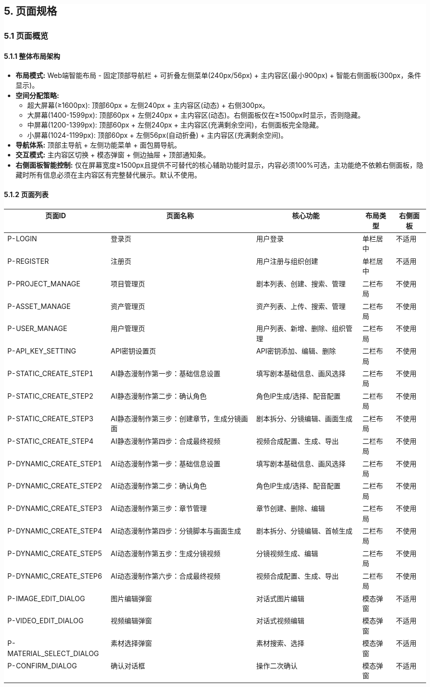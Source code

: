 ## 5. 页面规格

### 5.1 页面概览

#### 5.1.1 整体布局架构

*   **布局模式:** Web端智能布局 - 固定顶部导航栏 + 可折叠左侧菜单(240px/56px) + 主内容区(最小900px) + 智能右侧面板(300px，条件显示)。
*   **空间分配策略:**
    *   超大屏幕(≥1600px): 顶部60px + 左侧240px + 主内容区(动态) + 右侧300px。
    *   大屏幕(1400-1599px): 顶部60px + 左侧240px + 主内容区(动态)。右侧面板仅在≥1500px时显示，否则隐藏。
    *   中屏幕(1200-1399px): 顶部60px + 左侧240px + 主内容区(充满剩余空间)，右侧面板完全隐藏。
    *   小屏幕(1024-1199px): 顶部60px + 左侧56px(自动折叠) + 主内容区(充满剩余空间)。
*   **导航体系:** 顶部主导航 + 左侧功能菜单 + 面包屑导航。
*   **交互模式:** 主内容区切换 + 模态弹窗 + 侧边抽屉 + 顶部通知条。
*   **右侧面板智能控制:** 仅在屏幕宽度≥1500px且提供不可替代的核心辅助功能时显示，内容必须100%可选，主功能绝不依赖右侧面板，隐藏时所有信息必须在主内容区有完整替代展示。默认不使用。

#### 5.1.2 页面列表

| 页面ID | 页面名称 | 核心功能 | 布局类型 | 右侧面板 |
|--------|---------|---------|---------|---------|
| P-LOGIN | 登录页 | 用户登录 | 单栏居中 | 不适用 |
| P-REGISTER | 注册页 | 用户注册与组织创建 | 单栏居中 | 不适用 |
| P-PROJECT_MANAGE | 项目管理页 | 剧本列表、创建、搜索、管理 | 二栏布局 | 不使用 |
| P-ASSET_MANAGE | 资产管理页 | 资产列表、上传、搜索、管理 | 二栏布局 | 不使用 |
| P-USER_MANAGE | 用户管理页 | 用户列表、新增、删除、组织管理 | 二栏布局 | 不使用 |
| P-API_KEY_SETTING | API密钥设置页 | API密钥添加、编辑、删除 | 二栏布局 | 不使用 |
| P-STATIC_CREATE_STEP1 | AI静态漫制作第一步：基础信息设置 | 填写剧本基础信息、画风选择 | 二栏布局 | 不使用 |
| P-STATIC_CREATE_STEP2 | AI静态漫制作第二步：确认角色 | 角色IP生成/选择、配音配置 | 二栏布局 | 不使用 |
| P-STATIC_CREATE_STEP3 | AI静态漫制作第三步：创建章节，生成分镜画面 | 剧本拆分、分镜编辑、画面生成 | 二栏布局 | 不使用 |
| P-STATIC_CREATE_STEP4 | AI静态漫制作第四步：合成最终视频 | 视频合成配置、生成、导出 | 二栏布局 | 不使用 |
| P-DYNAMIC_CREATE_STEP1 | AI动态漫制作第一步：基础信息设置 | 填写剧本基础信息、画风选择 | 二栏布局 | 不使用 |
| P-DYNAMIC_CREATE_STEP2 | AI动态漫制作第二步：确认角色 | 角色IP生成/选择、配音配置 | 二栏布局 | 不使用 |
| P-DYNAMIC_CREATE_STEP3 | AI动态漫制作第三步：章节管理 | 章节创建、删除、编辑 | 二栏布局 | 不使用 |
| P-DYNAMIC_CREATE_STEP4 | AI动态漫制作第四步：分镜脚本与画面生成 | 剧本拆分、分镜编辑、首帧生成 | 二栏布局 | 不使用 |
| P-DYNAMIC_CREATE_STEP5 | AI动态漫制作第五步：生成分镜视频 | 分镜视频生成、编辑 | 二栏布局 | 不使用 |
| P-DYNAMIC_CREATE_STEP6 | AI动态漫制作第六步：合成最终视频 | 视频合成配置、生成、导出 | 二栏布局 | 不使用 |
| P-IMAGE_EDIT_DIALOG | 图片编辑弹窗 | 对话式图片编辑 | 模态弹窗 | 不适用 |
| P-VIDEO_EDIT_DIALOG | 视频编辑弹窗 | 对话式视频编辑 | 模态弹窗 | 不适用 |
| P-MATERIAL_SELECT_DIALOG | 素材选择弹窗 | 素材搜索、选择 | 模态弹窗 | 不适用 |
| P-CONFIRM_DIALOG | 确认对话框 | 操作二次确认 | 模态弹窗 | 不适用 |
